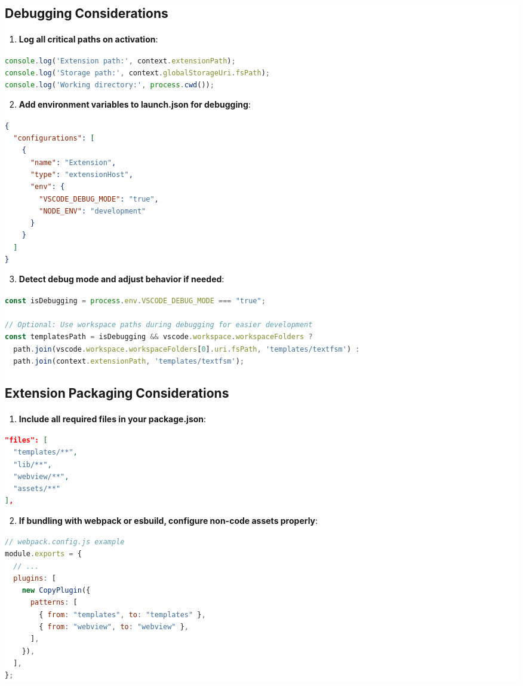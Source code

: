 ## Debugging Considerations

1. **Log all critical paths on activation**:
```javascript
console.log('Extension path:', context.extensionPath);
console.log('Storage path:', context.globalStorageUri.fsPath);
console.log('Working directory:', process.cwd());
```

2. **Add environment variables to launch.json for debugging**:
```json
{
  "configurations": [
    {
      "name": "Extension",
      "type": "extensionHost",
      "env": {
        "VSCODE_DEBUG_MODE": "true",
        "NODE_ENV": "development"
      }
    }
  ]
}
```

3. **Detect debug mode and adjust behavior if needed**:
```javascript
const isDebugging = process.env.VSCODE_DEBUG_MODE === "true";

// Optional: Use workspace paths during debugging for easier development
const templatesPath = isDebugging && vscode.workspace.workspaceFolders ? 
  path.join(vscode.workspace.workspaceFolders[0].uri.fsPath, 'templates/textfsm') :
  path.join(context.extensionPath, 'templates/textfsm');
```

## Extension Packaging Considerations

1. **Include all required files in your package.json**:
```json
"files": [
  "templates/**",
  "lib/**",
  "webview/**",
  "assets/**"
],
```

2. **If bundling with webpack or esbuild, configure non-code assets properly**:
```js
// webpack.config.js example
module.exports = {
  // ...
  plugins: [
    new CopyPlugin({
      patterns: [
        { from: "templates", to: "templates" },
        { from: "webview", to: "webview" },
      ],
    }),
  ],
};
```
